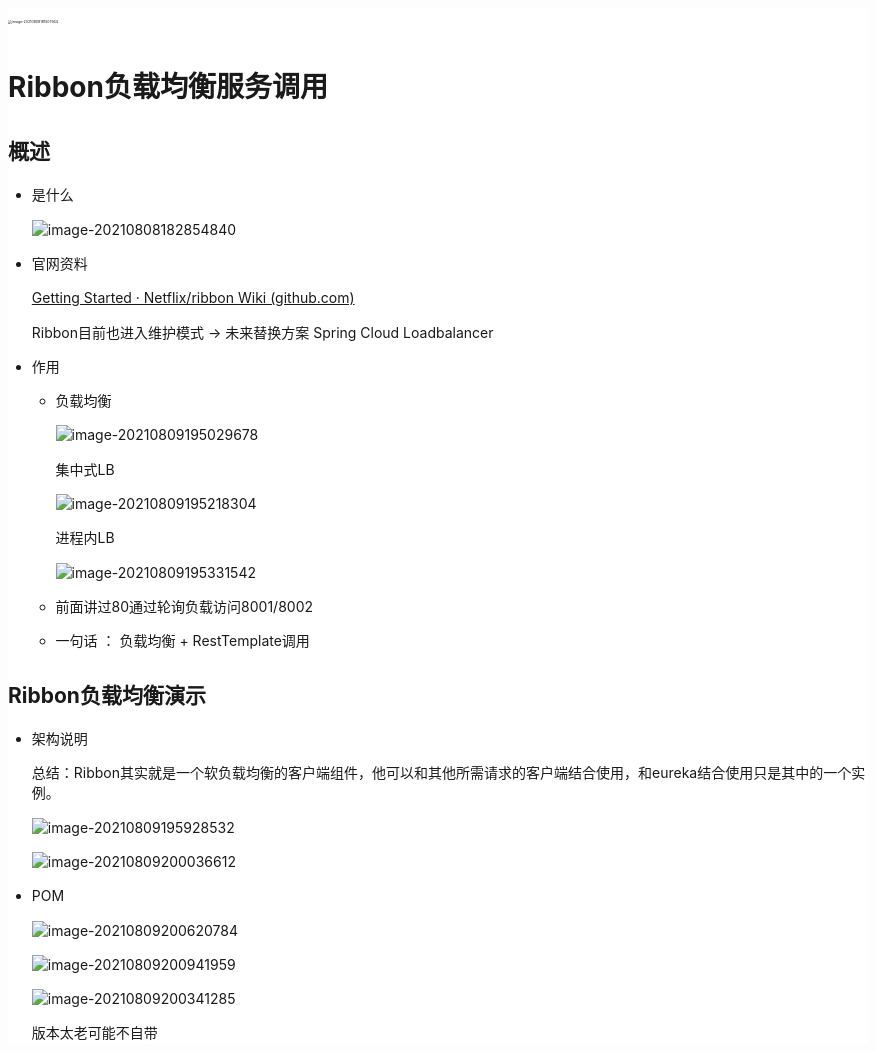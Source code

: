 <img src="C:\Users\AnoxiC2010\Documents\GitHub\Hello-World\Java\Spring-Cloud-notes.assets\image-20210808181507944.png" alt="image-20210808181507944" style="zoom:25%;" />

# Ribbon负载均衡服务调用

## 概述

- 是什么

  ![image-20210808182854840](C:\Users\AnoxiC2010\Documents\GitHub\Hello-World\Java\Spring-Cloud-notes.assets\image-20210808182854840.png)

- 官网资料

  [Getting Started · Netflix/ribbon Wiki (github.com)](https://github.com/Netflix/ribbon/wiki/Getting-Started)

  Ribbon目前也进入维护模式 → 未来替换方案 Spring Cloud Loadbalancer

- 作用

  - 负载均衡

    ![image-20210809195029678](C:\Users\AnoxiC2010\Documents\GitHub\Hello-World\Java\Spring-Cloud-notes.assets\image-20210809195029678.png)

    集中式LB

    ![image-20210809195218304](C:\Users\AnoxiC2010\Documents\GitHub\Hello-World\Java\Spring-Cloud-notes.assets\image-20210809195218304.png)

    进程内LB

    ![image-20210809195331542](C:\Users\AnoxiC2010\Documents\GitHub\Hello-World\Java\Spring-Cloud-notes.assets\image-20210809195331542.png)

  - 前面讲过80通过轮询负载访问8001/8002
  - 一句话 ： 负载均衡 + RestTemplate调用

## Ribbon负载均衡演示

- 架构说明

  总结：Ribbon其实就是一个软负载均衡的客户端组件，他可以和其他所需请求的客户端结合使用，和eureka结合使用只是其中的一个实例。

  ![image-20210809195928532](C:\Users\AnoxiC2010\Documents\GitHub\Hello-World\Java\Spring-Cloud-notes.assets\image-20210809195928532.png)

  ![image-20210809200036612](C:\Users\AnoxiC2010\Documents\GitHub\Hello-World\Java\Spring-Cloud-notes.assets\image-20210809200036612.png)

- POM

  ![image-20210809200620784](C:\Users\AnoxiC2010\Documents\GitHub\Hello-World\Java\Spring-Cloud-notes.assets\image-20210809200620784.png)

  ![image-20210809200941959](C:\Users\AnoxiC2010\Documents\GitHub\Hello-World\Java\Spring-Cloud-notes.assets\image-20210809200941959.png)

  ![image-20210809200341285](C:\Users\AnoxiC2010\Documents\GitHub\Hello-World\Java\Spring-Cloud-notes.assets\image-20210809200341285.png)

  版本太老可能不自带
